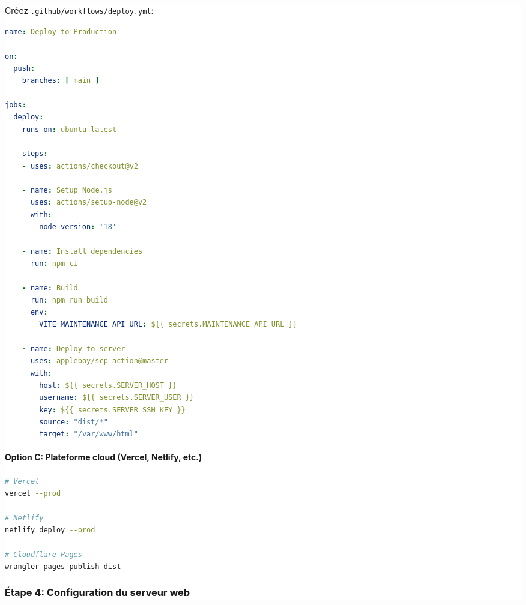 Créez `.github/workflows/deploy.yml`:

```yaml
name: Deploy to Production

on:
  push:
    branches: [ main ]

jobs:
  deploy:
    runs-on: ubuntu-latest
    
    steps:
    - uses: actions/checkout@v2
    
    - name: Setup Node.js
      uses: actions/setup-node@v2
      with:
        node-version: '18'
    
    - name: Install dependencies
      run: npm ci
    
    - name: Build
      run: npm run build
      env:
        VITE_MAINTENANCE_API_URL: ${{ secrets.MAINTENANCE_API_URL }}
    
    - name: Deploy to server
      uses: appleboy/scp-action@master
      with:
        host: ${{ secrets.SERVER_HOST }}
        username: ${{ secrets.SERVER_USER }}
        key: ${{ secrets.SERVER_SSH_KEY }}
        source: "dist/*"
        target: "/var/www/html"
```

#### Option C: Plateforme cloud (Vercel, Netlify, etc.)

```bash
# Vercel
vercel --prod

# Netlify
netlify deploy --prod

# Cloudflare Pages
wrangler pages publish dist
```

### Étape 4: Configuration du serveur web
